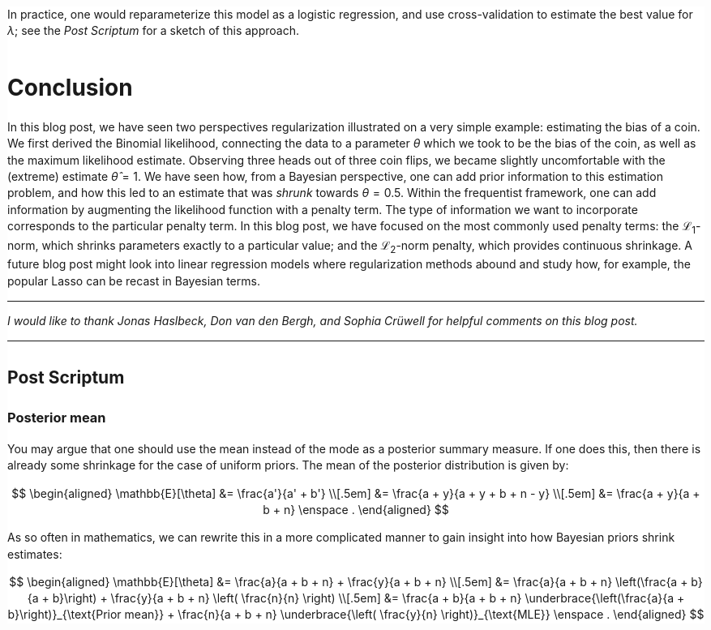 In practice, one would reparameterize this model as a logistic regression, and use cross-validation to estimate the best value for $\lambda$; see the *Post Scriptum* for a sketch of this approach.
 
# Conclusion
In this blog post, we have seen two perspectives regularization illustrated on a very simple example: estimating the bias of a coin. We first derived the Binomial likelihood, connecting the data to a parameter $\theta$ which we took to be the bias of the coin, as well as the maximum likelihood estimate. Observing three heads out of three coin flips, we became slightly uncomfortable with the (extreme) estimate $\hat{\theta} = 1$. We have seen how, from a Bayesian perspective, one can add prior information to this estimation problem, and how this led to an estimate that was *shrunk* towards $\theta = 0.5$. Within the frequentist framework, one can add information by augmenting the likelihood function with a penalty term. The type of information we want to incorporate corresponds to the particular penalty term. In this blog post, we have focused on the most commonly used penalty terms: the $\mathcal{L}_1$-norm, which shrinks parameters exactly to a particular value; and the $\mathcal{L}_2$-norm penalty, which provides continuous shrinkage. A future blog post might look into linear regression models where regularization methods abound and study how, for example, the popular Lasso can be recast in Bayesian terms.
 
---
 
*I would like to thank Jonas Haslbeck, Don van den Bergh, and Sophia Crüwell for helpful comments on this blog post.*
 
---
 
## Post Scriptum
### Posterior mean
You may argue that one should use the mean instead of the mode as a posterior summary measure. If one does this, then there is already some shrinkage for the case of uniform priors. The mean of the posterior distribution is given by:
 
$$
\begin{aligned}
\mathbb{E}[\theta] &= \frac{a'}{a' + b'} \\[.5em]
&= \frac{a + y}{a + y + b + n - y} \\[.5em]
&= \frac{a + y}{a + b + n} \enspace .
\end{aligned}
$$
 
As so often in mathematics, we can rewrite this in a more complicated manner to gain insight into how Bayesian priors shrink estimates:
 
$$
\begin{aligned}
\mathbb{E}[\theta] &= \frac{a}{a + b + n} + \frac{y}{a + b + n} \\[.5em]
&= \frac{a}{a + b + n} \left(\frac{a + b}{a + b}\right) + \frac{y}{a + b + n} \left( \frac{n}{n} \right) \\[.5em]
&= \frac{a + b}{a + b + n} \underbrace{\left(\frac{a}{a + b}\right)}_{\text{Prior mean}} + \frac{n}{a + b + n} \underbrace{\left( \frac{y}{n} \right)}_{\text{MLE}} \enspace .
\end{aligned}
$$
 

[^1]: I don't think anybody actually ever is interested in estimating the bias of a coin. In fact, one *cannot bias a coin* if we are only allowed to flip it in the usual manner (see Gelman & Nolan, [2002](https://www.tandfonline.com/doi/abs/10.1198/000313002605)).
[^2]: In a wonderful paper humbly titled *The Epic Story of Maximum Likelihood*, Stigler ([2007](https://projecteuclid.org/euclid.ss/1207580174)) says that maximum likelihood estimation must have been familiar even to hunters and gatherers, although they would not have used such fancy words, as the idea is exceedingly simple.
[^3]: Strictly speaking, this is incorrect: the only norm that exists for the one-dimensional vector space is the absolute value norm. Thus, in our example with only one parameter $\theta$ there is no notion of an $\mathcal{L}_2$-norm. However, because of the analogy to the regression and more generally multidimensional setting, I hope that this inaccuracy is excused.
[^4]: It also shows that in the limit of infinite data, the posterior mean converges to the maximum likelihood estimate.